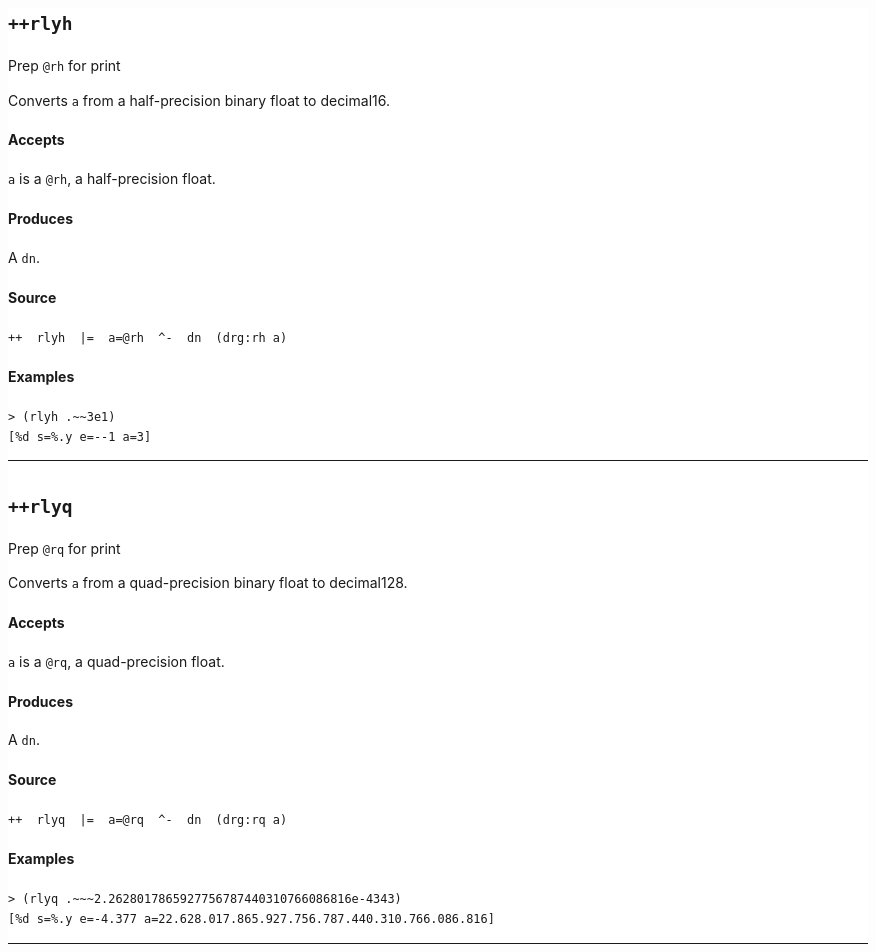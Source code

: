 ## `++rlyh`

Prep `@rh` for print

Converts `a` from a half-precision binary float to decimal16.

#### Accepts

`a` is a `@rh`, a half-precision float.

#### Produces

A `dn`.

#### Source

```hoon
++  rlyh  |=  a=@rh  ^-  dn  (drg:rh a)
```

#### Examples

```
> (rlyh .~~3e1)
[%d s=%.y e=--1 a=3]
```

---

## `++rlyq`

Prep `@rq` for print

Converts `a` from a quad-precision binary float to decimal128.

#### Accepts

`a` is a `@rq`, a quad-precision float.

#### Produces

A `dn`.

#### Source

```hoon
++  rlyq  |=  a=@rq  ^-  dn  (drg:rq a)
```

#### Examples

```
> (rlyq .~~~2.2628017865927756787440310766086816e-4343)
[%d s=%.y e=-4.377 a=22.628.017.865.927.756.787.440.310.766.086.816]
```

---
